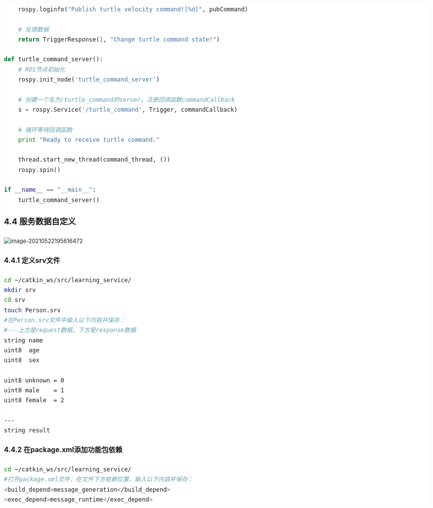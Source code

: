 ```python
	rospy.loginfo("Publish turtle velocity command![%d]", pubCommand)

	# 反馈数据
	return TriggerResponse(1, "Change turtle command state!")

def turtle_command_server():
	# ROS节点初始化
    rospy.init_node('turtle_command_server')

	# 创建一个名为/turtle_command的server，注册回调函数commandCallback
    s = rospy.Service('/turtle_command', Trigger, commandCallback)

	# 循环等待回调函数
    print "Ready to receive turtle command."

    thread.start_new_thread(command_thread, ())
    rospy.spin()

if __name__ == "__main__":
    turtle_command_server()
```

### 4.4 服务数据自定义

<img src="https://silencht.oss-cn-beijing.aliyuncs.com/img/image-20210522195616472.png" alt="image-20210522195616472" style="zoom:80%;" />

#### 4.4.1 定义srv文件

```bash
cd ~/catkin_ws/src/learning_service/
mkdir srv
cd srv
touch Person.srv
#在Person.srv文件中输入以下内容并保存：
#---上方是request数据，下方是response数据
string name
uint8  age
uint8  sex

uint8 unknown = 0
uint8 male    = 1
uint8 female  = 2

---
string result
```

#### 4.4.2 在package.xml添加功能包依赖

```bash
cd ~/catkin_ws/src/learning_service/
#打开package.xml文件，在文件下方依赖位置，输入以下内容并保存：
<build_depend>message_generation</build_depend>
<exec_depend>message_runtime</exec_depend>
```
